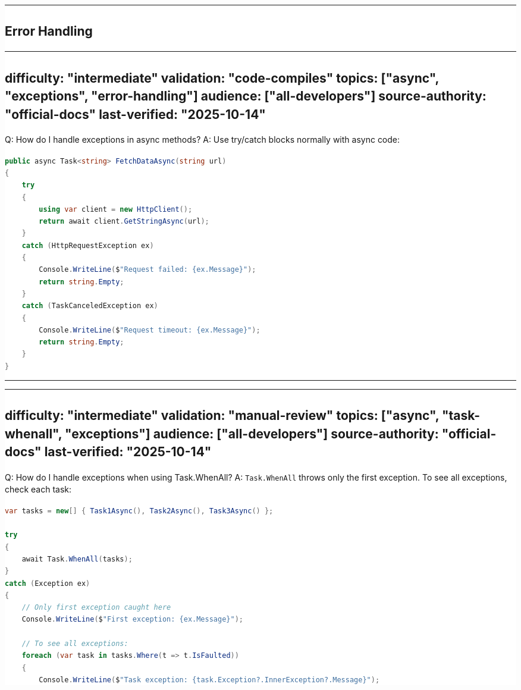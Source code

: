 ------

## Error Handling

---
difficulty: "intermediate"
validation: "code-compiles"
topics: ["async", "exceptions", "error-handling"]
audience: ["all-developers"]
source-authority: "official-docs"
last-verified: "2025-10-14"
---
Q: How do I handle exceptions in async methods?
A: Use try/catch blocks normally with async code:

```csharp
public async Task<string> FetchDataAsync(string url)
{
    try
    {
        using var client = new HttpClient();
        return await client.GetStringAsync(url);
    }
    catch (HttpRequestException ex)
    {
        Console.WriteLine($"Request failed: {ex.Message}");
        return string.Empty;
    }
    catch (TaskCanceledException ex)
    {
        Console.WriteLine($"Request timeout: {ex.Message}");
        return string.Empty;
    }
}
```

------

---
difficulty: "intermediate"
validation: "manual-review"
topics: ["async", "task-whenall", "exceptions"]
audience: ["all-developers"]
source-authority: "official-docs"
last-verified: "2025-10-14"
---
Q: How do I handle exceptions when using Task.WhenAll?
A: `Task.WhenAll` throws only the first exception. To see all exceptions, check each task:

```csharp
var tasks = new[] { Task1Async(), Task2Async(), Task3Async() };

try
{
    await Task.WhenAll(tasks);
}
catch (Exception ex)
{
    // Only first exception caught here
    Console.WriteLine($"First exception: {ex.Message}");
    
    // To see all exceptions:
    foreach (var task in tasks.Where(t => t.IsFaulted))
    {
        Console.WriteLine($"Task exception: {task.Exception?.InnerException?.Message}");
```